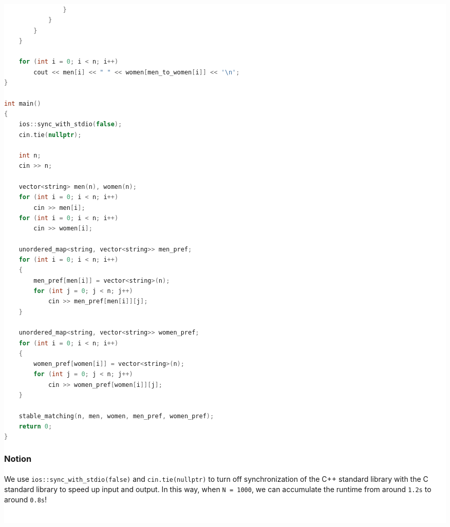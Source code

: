 ```cpp
                }
            }
        }
    }

    for (int i = 0; i < n; i++)
        cout << men[i] << " " << women[men_to_women[i]] << '\n';
}

int main()
{
    ios::sync_with_stdio(false);
    cin.tie(nullptr);

    int n;
    cin >> n;

    vector<string> men(n), women(n);
    for (int i = 0; i < n; i++)
        cin >> men[i];
    for (int i = 0; i < n; i++)
        cin >> women[i];

    unordered_map<string, vector<string>> men_pref;
    for (int i = 0; i < n; i++)
    {
        men_pref[men[i]] = vector<string>(n);
        for (int j = 0; j < n; j++)
            cin >> men_pref[men[i]][j];
    }

    unordered_map<string, vector<string>> women_pref;
    for (int i = 0; i < n; i++)
    {
        women_pref[women[i]] = vector<string>(n);
        for (int j = 0; j < n; j++)
            cin >> women_pref[women[i]][j];
    }

    stable_matching(n, men, women, men_pref, women_pref);
    return 0;
}
```

### Notion

We use `ios::sync_with_stdio(false)` and `cin.tie(nullptr)` to turn off synchronization of the C++ standard library with the C standard library to speed up input and output. In this way, when ``N = 1000``, we can accumulate the runtime from around ``1.2s`` to around ``0.8s``!

<br>
